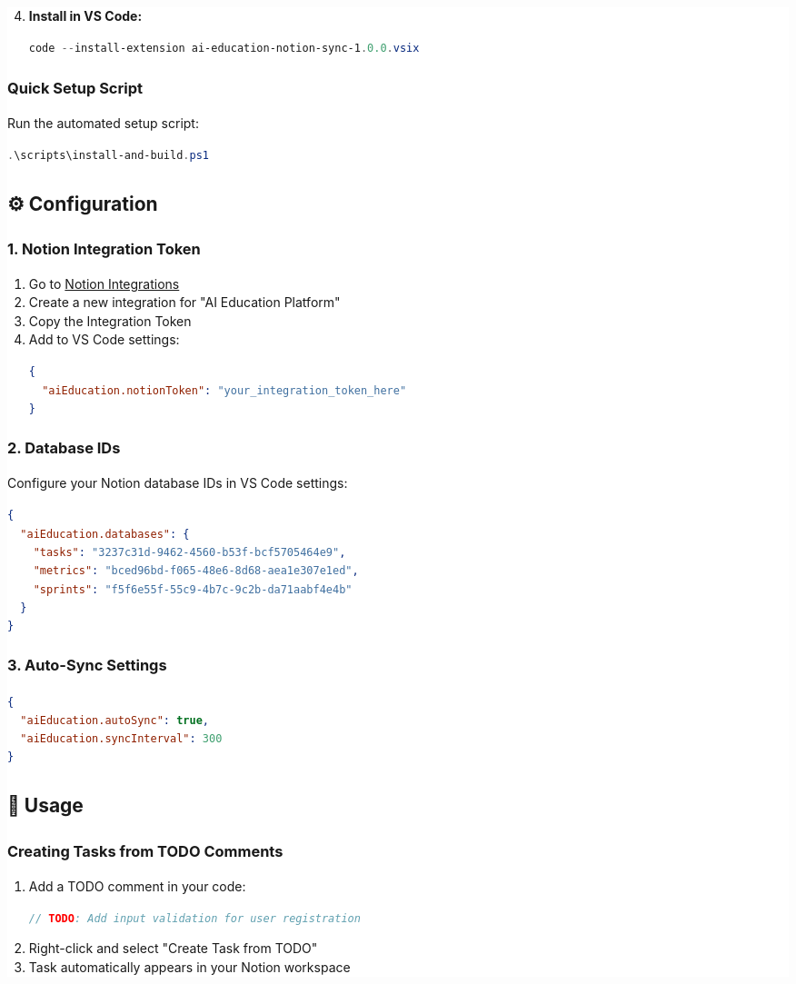 4. **Install in VS Code:**
   ```powershell
   code --install-extension ai-education-notion-sync-1.0.0.vsix
   ```

### Quick Setup Script
Run the automated setup script:
```powershell
.\scripts\install-and-build.ps1
```

## ⚙️ Configuration

### 1. Notion Integration Token
1. Go to [Notion Integrations](https://www.notion.so/my-integrations)
2. Create a new integration for "AI Education Platform"
3. Copy the Integration Token
4. Add to VS Code settings:
   ```json
   {
     "aiEducation.notionToken": "your_integration_token_here"
   }
   ```

### 2. Database IDs
Configure your Notion database IDs in VS Code settings:
```json
{
  "aiEducation.databases": {
    "tasks": "3237c31d-9462-4560-b53f-bcf5705464e9",
    "metrics": "bced96bd-f065-48e6-8d68-aea1e307e1ed",
    "sprints": "f5f6e55f-55c9-4b7c-9c2b-da71aabf4e4b"
  }
}
```

### 3. Auto-Sync Settings
```json
{
  "aiEducation.autoSync": true,
  "aiEducation.syncInterval": 300
}
```

## 🎯 Usage

### Creating Tasks from TODO Comments
1. Add a TODO comment in your code:
   ```typescript
   // TODO: Add input validation for user registration
   ```
2. Right-click and select "Create Task from TODO"
3. Task automatically appears in your Notion workspace
